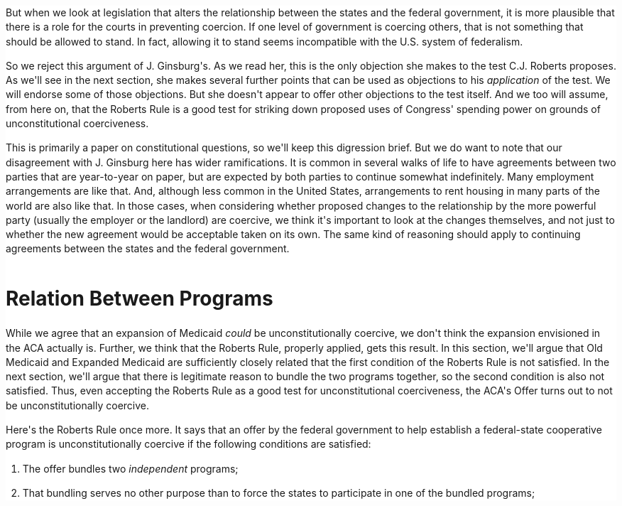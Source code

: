 But when we look at legislation that alters the relationship between the
states and the federal government, it is more plausible that there is a
role for the courts in preventing coercion. If one level of government
is coercing others, that is not something that should be allowed to
stand. In fact, allowing it to stand seems incompatible with the U.S.
system of federalism.

So we reject this argument of J. Ginsburg's. As we read her, this is the
only objection she makes to the test C.J. Roberts proposes. As we'll see
in the next section, she makes several further points that can be used
as objections to his *application* of the test. We will endorse some of
those objections. But she doesn't appear to offer other objections to
the test itself. And we too will assume, from here on, that the Roberts
Rule is a good test for striking down proposed uses of Congress'
spending power on grounds of unconstitutional coerciveness.

This is primarily a paper on constitutional questions, so we'll keep
this digression brief. But we do want to note that our disagreement with
J. Ginsburg here has wider ramifications. It is common in several walks
of life to have agreements between two parties that are year-to-year on
paper, but are expected by both parties to continue somewhat
indefinitely. Many employment arrangements are like that. And, although
less common in the United States, arrangements to rent housing in many
parts of the world are also like that. In those cases, when considering
whether proposed changes to the relationship by the more powerful party
(usually the employer or the landlord) are coercive, we think it's
important to look at the changes themselves, and not just to whether the
new agreement would be acceptable taken on its own. The same kind of
reasoning should apply to continuing agreements between the states and
the federal government.

# Relation Between Programs 

While we agree that an expansion of Medicaid *could* be
unconstitutionally coercive, we don't think the expansion envisioned in
the ACA actually is. Further, we think that the Roberts Rule, properly
applied, gets this result. In this section, we'll argue that Old
Medicaid and Expanded Medicaid are sufficiently closely related that the
first condition of the Roberts Rule is not satisfied. In the next
section, we'll argue that there is legitimate reason to bundle the two
programs together, so the second condition is also not satisfied. Thus,
even accepting the Roberts Rule as a good test for unconstitutional
coerciveness, the ACA's Offer turns out to not be unconstitutionally
coercive.

Here's the Roberts Rule once more. It says that an offer by the federal
government to help establish a federal-state cooperative program is
unconstitutionally coercive if the following conditions are satisfied:

1.  The offer bundles two *independent* programs;

2.  That bundling serves no other purpose than to force the states to
    participate in one of the bundled programs;

